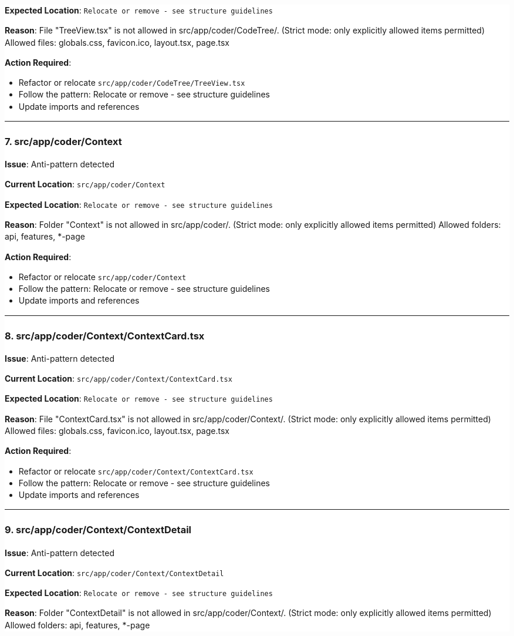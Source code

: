 **Expected Location**: `Relocate or remove - see structure guidelines`

**Reason**: File "TreeView.tsx" is not allowed in src/app/coder/CodeTree/. (Strict mode: only explicitly allowed items permitted) Allowed files: globals.css, favicon.ico, layout.tsx, page.tsx

**Action Required**:
- Refactor or relocate `src/app/coder/CodeTree/TreeView.tsx`
- Follow the pattern: Relocate or remove - see structure guidelines
- Update imports and references

---

### 7. src/app/coder/Context

**Issue**: Anti-pattern detected

**Current Location**: `src/app/coder/Context`

**Expected Location**: `Relocate or remove - see structure guidelines`

**Reason**: Folder "Context" is not allowed in src/app/coder/. (Strict mode: only explicitly allowed items permitted) Allowed folders: api, features, *-page

**Action Required**:
- Refactor or relocate `src/app/coder/Context`
- Follow the pattern: Relocate or remove - see structure guidelines
- Update imports and references

---

### 8. src/app/coder/Context/ContextCard.tsx

**Issue**: Anti-pattern detected

**Current Location**: `src/app/coder/Context/ContextCard.tsx`

**Expected Location**: `Relocate or remove - see structure guidelines`

**Reason**: File "ContextCard.tsx" is not allowed in src/app/coder/Context/. (Strict mode: only explicitly allowed items permitted) Allowed files: globals.css, favicon.ico, layout.tsx, page.tsx

**Action Required**:
- Refactor or relocate `src/app/coder/Context/ContextCard.tsx`
- Follow the pattern: Relocate or remove - see structure guidelines
- Update imports and references

---

### 9. src/app/coder/Context/ContextDetail

**Issue**: Anti-pattern detected

**Current Location**: `src/app/coder/Context/ContextDetail`

**Expected Location**: `Relocate or remove - see structure guidelines`

**Reason**: Folder "ContextDetail" is not allowed in src/app/coder/Context/. (Strict mode: only explicitly allowed items permitted) Allowed folders: api, features, *-page
